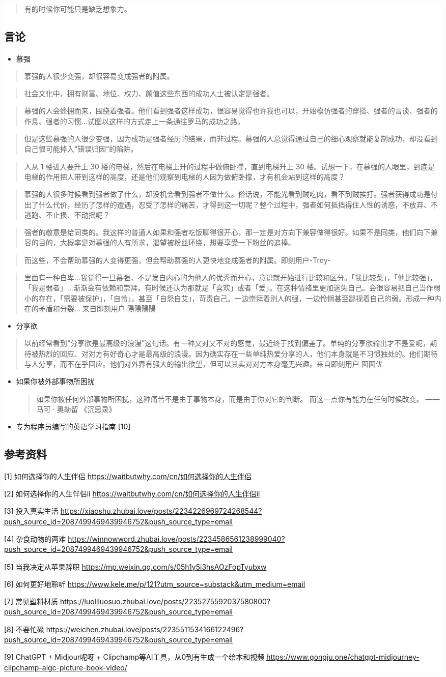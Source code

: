 > 有的时候你可能只是缺乏想象力。

##  言论

- 慕强

> 慕强的人很少变强，却很容易变成强者的附属。

> 社会文化中，拥有财富、地位、权力、颜值这些东西的成功人士被认定是强者。

> 慕强的人会蜂拥而来，围绕着强者。他们看到强者这样成功，很容易觉得也许我也可以，开始模仿强者的穿搭、强者的言谈、强者的作息、强者的习惯…试图以这样的方式走上一条通往罗马的成功之路。

> 但是这些慕强的人很少变强，因为成功是强者经历的结果，而非过程。慕强的人总觉得通过自己的细心观察就能复制成功，却没看到自己很可能掉入“错误归因”的陷阱。

> 人从 1 楼进入要升上 30 楼的电梯，然后在电梯上升的过程中做俯卧撑，直到电梯升上 30 楼。试想一下，在慕强的人眼里，到底是电梯的作用把人带到这样的高度，还是他们观察到电梯的人因为做俯卧撑，才有机会站到这样的高度？

> 慕强的人很多时候看到强者做了什么，却没机会看到强者不做什么。俗话说，不能光看到贼吃肉，看不到贼挨打。强者获得成功是付出了什么代价，经历了怎样的遭遇，忍受了怎样的痛苦，才得到这一切呢？整个过程中，强者如何抵挡得住人性的诱惑，不放弃、不逃跑、不止损、不动摇呢？

> 强者的敬意是给同类的。我这样的普通人如果和强者吃饭聊得很开心，那一定是对方向下兼容做得很好。如果不是同类，他们向下兼容的目的，大概率是对慕强的人有所求，渴望被粉丝环绕，想要享受一下粉丝的追捧。

> 而这些，不会帮助慕强的人变得更强，但会帮助慕强的人更快地变成强者的附属。即刻用户-Troy-

> 里面有一种自卑…我觉得一旦慕强，不是发自内心的为他人的优秀而开心，意识就开始进行比较和区分。「我比较菜」，「他比较强」，「我是弱者」…渐渐会有依赖和崇拜。有时候还认为那就是「喜欢」或者「爱」。在这种情绪里更加迷失自己。会很容易把自己当作弱小的存在，「需要被保护」，「自怜」，甚至「自怨自艾」，苛责自己。一边崇拜着别人的强，一边怜悯甚至鄙视着自己的弱。形成一种内在的矛盾和分裂… 来自即刻用户 陽陽陽陽

- 分享欲

> 以前经常看到“分享欲是最高级的浪漫”这句话。有一种又对又不对的感觉，最近终于找到偏差了。单纯的分享欲输出才不是爱呢，期待被热烈的回应、对对方有好奇心才是最高级的浪漫。因为确实存在一些单纯热爱分享的人，他们本身就是不习惯独处的。他们期待与人分享，而不在乎回应。他们对外界有强大的输出欲望，但可以其实对对方本身毫无兴趣。来自即刻用户 囡囡优

- 如果你被外部事物所困扰

  > 如果你被任何外部事物所困扰，这种痛苦不是由于事物本身，而是由于你对它的判断。
  > 而这一点你有能力在任何时候改变。
  >  ——马可 · 奥勒留 《沉思录》

- 专为程序员编写的英语学习指南 [10]

## 参考资料

[1]  如何选择你的人生伴侣  https://waitbutwhy.com/cn/如何选择你的人生伴侣

[2] 如何选择你的人生伴侣ii  https://waitbutwhy.com/cn/如何选择你的人生伴侣ii

[3] 投入真实生活 https://xiaoshu.zhubai.love/posts/2234226969724268544?push_source_id=2087499469439946752&push_source_type=email

[4] 杂食动物的两难 https://winnowword.zhubai.love/posts/2234586561238999040?push_source_id=2087499469439946752&push_source_type=email

[5]  当我决定从苹果辞职  https://mp.weixin.qq.com/s/05h1y5i3hsAOzFopTyubxw

[6]  如何更好地聆听 https://www.kele.me/p/121?utm_source=substack&utm_medium=email

[7] 常见塑料材质   https://luoliluosuo.zhubai.love/posts/2235275592037580800?push_source_id=2087499469439946752&push_source_type=email

[8]  不要忙碌 https://weichen.zhubai.love/posts/2235511534166122496?push_source_id=2087499469439946752&push_source_type=email

[9]  ChatGPT + Midjour呢呀 + Clipchamp等AI工具，从0到有生成一个绘本和视频  https://www.gongju.one/chatgpt-midjourney-clipchamp-aigc-picture-book-video/